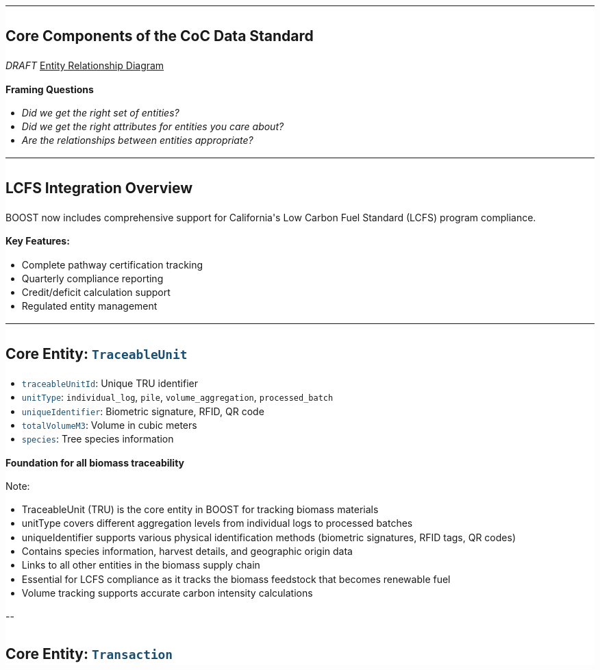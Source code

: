 
---

## Core Components of the CoC Data Standard

*DRAFT* [Entity Relationship Diagram](https://carbondirect.github.io/BOOST/erd-navigator/)

**Framing Questions**

+ *Did we get the right set of entities?*
+ *Did we get the right attributes for entities you care about?*
+ *Are the relationships between entities appropriate?*

---

## LCFS Integration Overview

BOOST now includes comprehensive support for California's Low Carbon Fuel Standard (LCFS) program compliance.

**Key Features:**
- Complete pathway certification tracking  
- Quarterly compliance reporting
- Credit/deficit calculation support
- Regulated entity management

---

## Core Entity: <span style="color: #1B4F72;">`TraceableUnit`</span>

- <span style="color: #1B4F72;">`traceableUnitId`</span>: Unique TRU identifier
- <span style="color: #1B4F72;">`unitType`</span>: `individual_log`, `pile`, `volume_aggregation`, `processed_batch`
- <span style="color: #1B4F72;">`uniqueIdentifier`</span>: Biometric signature, RFID, QR code
- <span style="color: #1B4F72;">`totalVolumeM3`</span>: Volume in cubic meters
- <span style="color: #1B4F72;">`species`</span>: Tree species information

**Foundation for all biomass traceability**

Note:
- TraceableUnit (TRU) is the core entity in BOOST for tracking biomass materials
- unitType covers different aggregation levels from individual logs to processed batches
- uniqueIdentifier supports various physical identification methods (biometric signatures, RFID tags, QR codes)
- Contains species information, harvest details, and geographic origin data
- Links to all other entities in the biomass supply chain
- Essential for LCFS compliance as it tracks the biomass feedstock that becomes renewable fuel
- Volume tracking supports accurate carbon intensity calculations

--

## Core Entity: <span style="color: #1B4F72;">`Transaction`</span>
